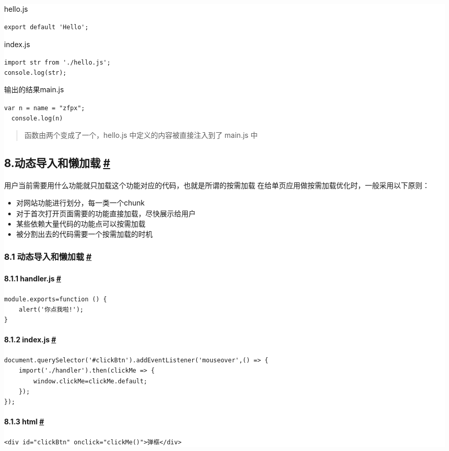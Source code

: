 <p>hello.js</p>
<pre><code class="lang-js"><span class="hljs-keyword">export</span> <span class="hljs-keyword">default</span> <span class="hljs-string">&apos;Hello&apos;</span>;
</code></pre>
<p>index.js</p>
<pre><code class="lang-js"><span class="hljs-keyword">import</span> str <span class="hljs-keyword">from</span> <span class="hljs-string">&apos;./hello.js&apos;</span>;
<span class="hljs-built_in">console</span>.log(str);
</code></pre>
<p>&#x8F93;&#x51FA;&#x7684;&#x7ED3;&#x679C;main.js</p>
<pre><code class="lang-js"><span class="hljs-keyword">var</span> n = name = <span class="hljs-string">&quot;zfpx&quot;</span>;
  <span class="hljs-built_in">console</span>.log(n)
</code></pre>
<blockquote>
<p>&#x51FD;&#x6570;&#x7531;&#x4E24;&#x4E2A;&#x53D8;&#x6210;&#x4E86;&#x4E00;&#x4E2A;&#xFF0C;hello.js &#x4E2D;&#x5B9A;&#x4E49;&#x7684;&#x5185;&#x5BB9;&#x88AB;&#x76F4;&#x63A5;&#x6CE8;&#x5165;&#x5230;&#x4E86; main.js &#x4E2D;</p>
</blockquote>
<h2 id="t438.&#x52A8;&#x6001;&#x5BFC;&#x5165;&#x548C;&#x61D2;&#x52A0;&#x8F7D;">8.&#x52A8;&#x6001;&#x5BFC;&#x5165;&#x548C;&#x61D2;&#x52A0;&#x8F7D; <a href="#t438.&#x52A8;&#x6001;&#x5BFC;&#x5165;&#x548C;&#x61D2;&#x52A0;&#x8F7D;"> # </a></h2>
<p>&#x7528;&#x6237;&#x5F53;&#x524D;&#x9700;&#x8981;&#x7528;&#x4EC0;&#x4E48;&#x529F;&#x80FD;&#x5C31;&#x53EA;&#x52A0;&#x8F7D;&#x8FD9;&#x4E2A;&#x529F;&#x80FD;&#x5BF9;&#x5E94;&#x7684;&#x4EE3;&#x7801;&#xFF0C;&#x4E5F;&#x5C31;&#x662F;&#x6240;&#x8C13;&#x7684;&#x6309;&#x9700;&#x52A0;&#x8F7D;
&#x5728;&#x7ED9;&#x5355;&#x9875;&#x5E94;&#x7528;&#x505A;&#x6309;&#x9700;&#x52A0;&#x8F7D;&#x4F18;&#x5316;&#x65F6;&#xFF0C;&#x4E00;&#x822C;&#x91C7;&#x7528;&#x4EE5;&#x4E0B;&#x539F;&#x5219;&#xFF1A;</p>
<ul>
<li>&#x5BF9;&#x7F51;&#x7AD9;&#x529F;&#x80FD;&#x8FDB;&#x884C;&#x5212;&#x5206;&#xFF0C;&#x6BCF;&#x4E00;&#x7C7B;&#x4E00;&#x4E2A;chunk</li>
<li>&#x5BF9;&#x4E8E;&#x9996;&#x6B21;&#x6253;&#x5F00;&#x9875;&#x9762;&#x9700;&#x8981;&#x7684;&#x529F;&#x80FD;&#x76F4;&#x63A5;&#x52A0;&#x8F7D;&#xFF0C;&#x5C3D;&#x5FEB;&#x5C55;&#x793A;&#x7ED9;&#x7528;&#x6237;</li>
<li>&#x67D0;&#x4E9B;&#x4F9D;&#x8D56;&#x5927;&#x91CF;&#x4EE3;&#x7801;&#x7684;&#x529F;&#x80FD;&#x70B9;&#x53EF;&#x4EE5;&#x6309;&#x9700;&#x52A0;&#x8F7D;</li>
<li>&#x88AB;&#x5206;&#x5272;&#x51FA;&#x53BB;&#x7684;&#x4EE3;&#x7801;&#x9700;&#x8981;&#x4E00;&#x4E2A;&#x6309;&#x9700;&#x52A0;&#x8F7D;&#x7684;&#x65F6;&#x673A;</li>
</ul>
<h3 id="t448.1 &#x52A8;&#x6001;&#x5BFC;&#x5165;&#x548C;&#x61D2;&#x52A0;&#x8F7D;">8.1 &#x52A8;&#x6001;&#x5BFC;&#x5165;&#x548C;&#x61D2;&#x52A0;&#x8F7D; <a href="#t448.1 &#x52A8;&#x6001;&#x5BFC;&#x5165;&#x548C;&#x61D2;&#x52A0;&#x8F7D;"> # </a></h3>
<h4 id="t458.1.1  handler.js">8.1.1  handler.js <a href="#t458.1.1  handler.js"> # </a></h4>
<pre><code class="lang-js"><span class="hljs-built_in">module</span>.exports=<span class="hljs-function"><span class="hljs-keyword">function</span> (<span class="hljs-params"></span>) </span>{
    alert(<span class="hljs-string">&apos;&#x4F60;&#x70B9;&#x6211;&#x5566;!&apos;</span>);
}
</code></pre>
<h4 id="t468.1.2 index.js">8.1.2 index.js <a href="#t468.1.2 index.js"> # </a></h4>
<pre><code class="lang-js"><span class="hljs-built_in">document</span>.querySelector(<span class="hljs-string">&apos;#clickBtn&apos;</span>).addEventListener(<span class="hljs-string">&apos;mouseover&apos;</span>,() =&gt; {
    <span class="hljs-keyword">import</span>(<span class="hljs-string">&apos;./handler&apos;</span>).then(<span class="hljs-function"><span class="hljs-params">clickMe</span> =&gt;</span> {
        <span class="hljs-built_in">window</span>.clickMe=clickMe.default;
    });
});
</code></pre>
<h4 id="t478.1.3 html">8.1.3 html <a href="#t478.1.3 html"> # </a></h4>
<pre><code class="lang-html"><span class="hljs-tag">&lt;<span class="hljs-name">div</span> <span class="hljs-attr">id</span>=<span class="hljs-string">&quot;clickBtn&quot;</span> <span class="hljs-attr">onclick</span>=<span class="hljs-string">&quot;clickMe()&quot;</span>&gt;</span>&#x5F39;&#x6846;<span class="hljs-tag">&lt;/<span class="hljs-name">div</span>&gt;</span>
</code></pre>